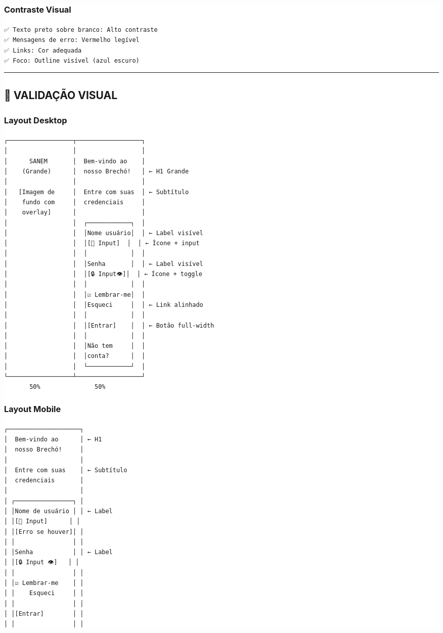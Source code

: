 ### Contraste Visual
```
✅ Texto preto sobre branco: Alto contraste
✅ Mensagens de erro: Vermelho legível
✅ Links: Cor adequada
✅ Foco: Outline visível (azul escuro)
```

---

## 🎨 VALIDAÇÃO VISUAL

### Layout Desktop
```
┌──────────────────┬──────────────────┐
│                  │                  │
│      SANEM       │  Bem-vindo ao    │
│    (Grande)      │  nosso Brechó!   │ ← H1 Grande
│                  │                  │
│   [Imagem de     │  Entre com suas  │ ← Subtítulo
│    fundo com     │  credenciais     │
│    overlay]      │                  │
│                  │  ┌────────────┐  │
│                  │  │Nome usuário│  │ ← Label visível
│                  │  │[👤 Input]  │  │ ← Ícone + input
│                  │  │            │  │
│                  │  │Senha       │  │ ← Label visível
│                  │  │[🔒 Input👁]│  │ ← Ícone + toggle
│                  │  │            │  │
│                  │  │☑ Lembrar-me│  │
│                  │  │Esqueci     │  │ ← Link alinhado
│                  │  │            │  │
│                  │  │[Entrar]    │  │ ← Botão full-width
│                  │  │            │  │
│                  │  │Não tem     │  │
│                  │  │conta?      │  │
│                  │  └────────────┘  │
└──────────────────┴──────────────────┘
       50%               50%
```

### Layout Mobile
```
┌────────────────────┐
│  Bem-vindo ao      │ ← H1
│  nosso Brechó!     │
│                    │
│  Entre com suas    │ ← Subtítulo
│  credenciais       │
│                    │
│ ┌────────────────┐ │
│ │Nome de usuário │ │ ← Label
│ │[👤 Input]      │ │
│ │[Erro se houver]│ │
│ │                │ │
│ │Senha           │ │ ← Label
│ │[🔒 Input 👁]   │ │
│ │                │ │
│ │☑ Lembrar-me    │ │
│ │    Esqueci     │ │
│ │                │ │
│ │[Entrar]        │ │
│ │                │ │
```